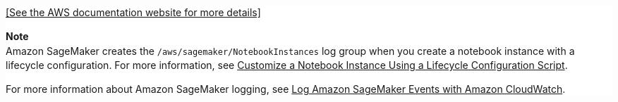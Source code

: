 [\[See the AWS documentation website for more details\]](http://docs.aws.amazon.com/sagemaker/latest/dg/inference-pipeline-logs-metrics.html)

**Note**  
Amazon SageMaker creates the `/aws/sagemaker/NotebookInstances` log group when you create a notebook instance with a lifecycle configuration\. For more information, see [Customize a Notebook Instance Using a Lifecycle Configuration Script](notebook-lifecycle-config.md)\.

For more information about Amazon SageMaker logging, see [Log Amazon SageMaker Events with Amazon CloudWatch](logging-cloudwatch.md)\. 